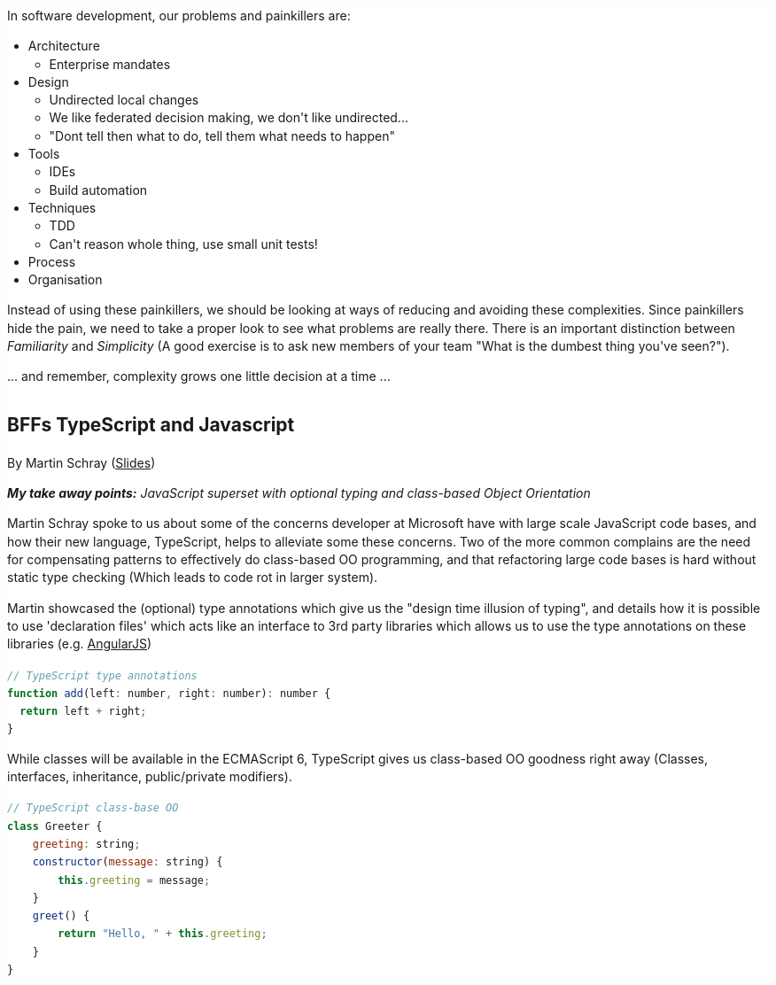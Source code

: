 In software development, our problems and painkillers are:

* Architecture
    * Enterprise mandates
* Design
    * Undirected local changes
    * We like federated decision making, we don't like undirected...
    * "Dont tell then what to do, tell them what needs to happen"
* Tools
    * IDEs
    * Build automation
* Techniques
  * TDD
  * Can't reason whole thing, use small unit tests!
* Process
* Organisation

Instead of using these painkillers, we should be looking at ways of reducing and avoiding these complexities. Since painkillers hide the pain, we need to take a proper look to see what problems are really there. There is an important distinction between *Familiarity* and *Simplicity* (A good exercise is to ask new members of your team "What is the dumbest thing you've seen?").

... and remember, complexity grows one little decision at a time ...

## BFFs TypeScript and Javascript
By Martin Schray ([Slides](http://gotocon.com/dl/goto-chicago-2014/slides/MartinSchray_BFFsTypeScriptAndJavaScript.pdf))

*__My take away points:__ JavaScript superset with optional typing and class-based Object Orientation*

Martin Schray spoke to us about some of the concerns developer at Microsoft have with large scale JavaScript code bases, and how their new language, TypeScript, helps to alleviate some these concerns. Two of the more common complains are the need for compensating patterns to effectively do class-based OO programming, and that refactoring large code bases is hard without static type checking (Which leads to code rot in larger system).

Martin showcased the (optional) type annotations which give us the "design time illusion of typing", and details how it is possible to use 'declaration files' which acts like an interface to 3rd party libraries which allows us to use the type annotations on these libraries (e.g. [AngularJS](https://github.com/borisyankov/DefinitelyTyped/tree/master/angularjs))

``` javascript
// TypeScript type annotations
function add(left: number, right: number): number {
  return left + right;
}
```

While classes will be available in the ECMAScript 6, TypeScript gives us class-based OO goodness right away (Classes, interfaces, inheritance, public/private modifiers).

``` javascript
// TypeScript class-base OO
class Greeter {
    greeting: string;
    constructor(message: string) {
        this.greeting = message;
    }
    greet() {
        return "Hello, " + this.greeting;
    }
}
```

